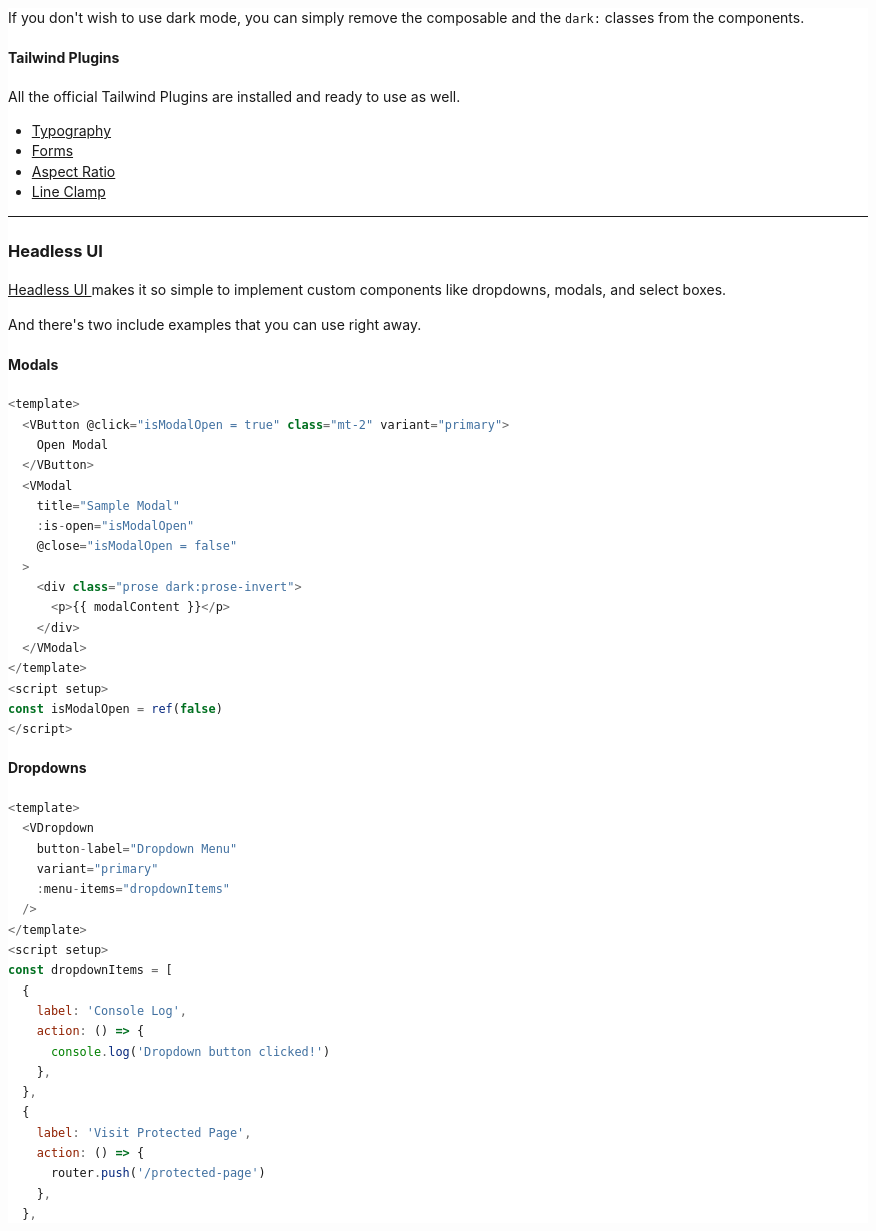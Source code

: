 If you don't wish to use dark mode, you can simply remove the composable and the `dark:` classes from the components.

#### Tailwind Plugins

All the official Tailwind Plugins are installed and ready to use as well.

- [Typography](https://tailwindcss.com/docs/typography-plugin)
- [Forms](https://tailwindcss.com/docs/plugins#forms)
- [Aspect Ratio](https://github.com/tailwindlabs/tailwindcss-aspect-ratio)
- [Line Clamp](https://tailwindcss.com/docs/plugins#line-clamp)

---

### Headless UI

[Headless UI ](https://headlessui.dev/) makes it so simple to implement custom components like dropdowns, modals, and select boxes.

And there's two include examples that you can use right away.

#### Modals

```javascript
<template>
  <VButton @click="isModalOpen = true" class="mt-2" variant="primary">
    Open Modal
  </VButton>
  <VModal
    title="Sample Modal"
    :is-open="isModalOpen"
    @close="isModalOpen = false"
  >
    <div class="prose dark:prose-invert">
      <p>{{ modalContent }}</p>
    </div>
  </VModal>
</template>
<script setup>
const isModalOpen = ref(false)
</script>
```

#### Dropdowns

```javascript
<template>
  <VDropdown
    button-label="Dropdown Menu"
    variant="primary"
    :menu-items="dropdownItems"
  />
</template>
<script setup>
const dropdownItems = [
  {
    label: 'Console Log',
    action: () => {
      console.log('Dropdown button clicked!')
    },
  },
  {
    label: 'Visit Protected Page',
    action: () => {
      router.push('/protected-page')
    },
  },
```
